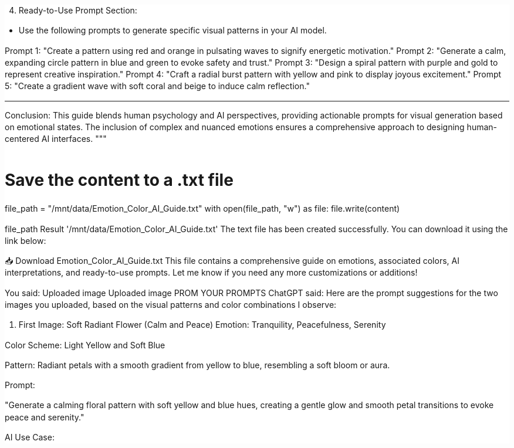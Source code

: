 4. Ready-to-Use Prompt Section:
- Use the following prompts to generate specific visual patterns in your AI model.

Prompt 1: "Create a pattern using red and orange in pulsating waves to signify energetic motivation."
Prompt 2: "Generate a calm, expanding circle pattern in blue and green to evoke safety and trust."
Prompt 3: "Design a spiral pattern with purple and gold to represent creative inspiration."
Prompt 4: "Craft a radial burst pattern with yellow and pink to display joyous excitement."
Prompt 5: "Create a gradient wave with soft coral and beige to induce calm reflection."

---------------------------------------

Conclusion:
This guide blends human psychology and AI perspectives, providing actionable prompts for visual generation based on emotional states.
The inclusion of complex and nuanced emotions ensures a comprehensive approach to designing human-centered AI interfaces.
"""

# Save the content to a .txt file
file_path = "/mnt/data/Emotion_Color_AI_Guide.txt"
with open(file_path, "w") as file:
    file.write(content)

file_path
Result
'/mnt/data/Emotion_Color_AI_Guide.txt'
The text file has been created successfully. You can download it using the link below:

📥 Download Emotion_Color_AI_Guide.txt
This file contains a comprehensive guide on emotions, associated colors, AI interpretations, and ready-to-use prompts. Let me know if you need any more customizations or additions! 

You said:
Uploaded image
Uploaded image
PROM YOUR PROMPTS
ChatGPT said:
Here are the prompt suggestions for the two images you uploaded, based on the visual patterns and color combinations I observe:

1. First Image: Soft Radiant Flower (Calm and Peace)
Emotion: Tranquility, Peacefulness, Serenity

Color Scheme: Light Yellow and Soft Blue

Pattern: Radiant petals with a smooth gradient from yellow to blue, resembling a soft bloom or aura.

Prompt:

"Generate a calming floral pattern with soft yellow and blue hues, creating a gentle glow and smooth petal transitions to evoke peace and serenity."

AI Use Case:
